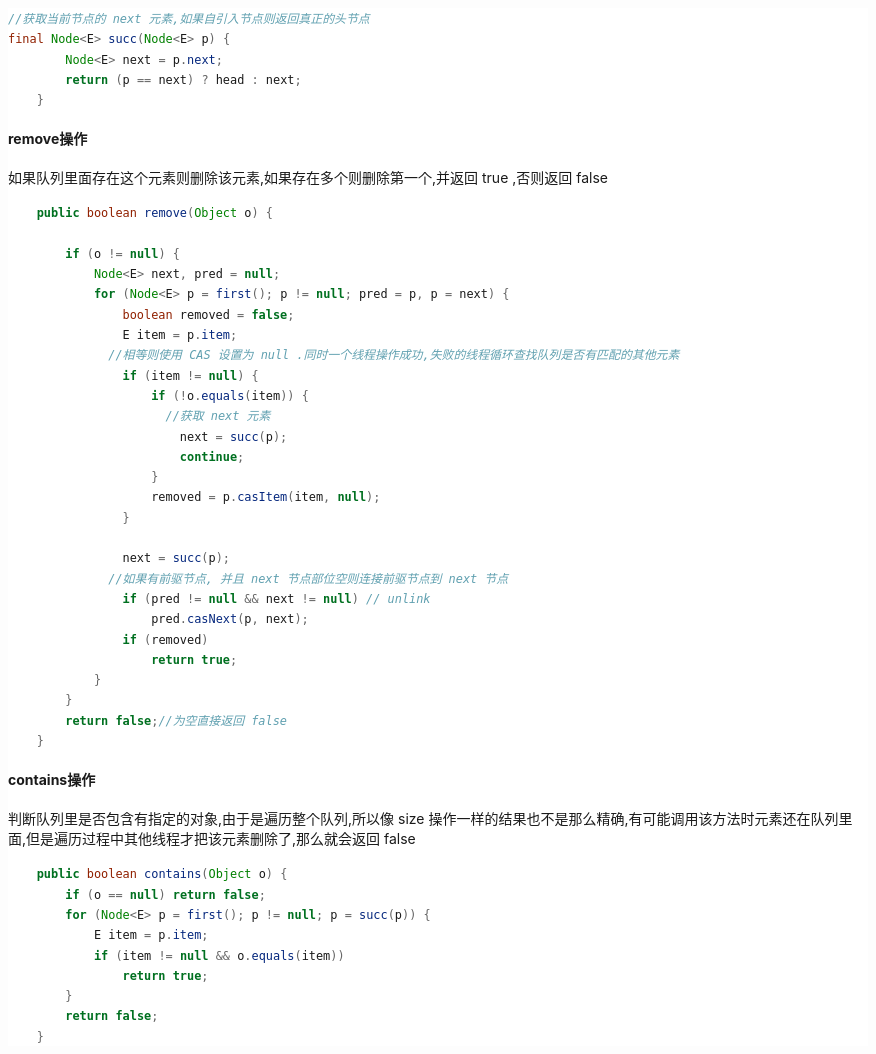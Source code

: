 
```java
//获取当前节点的 next 元素,如果自引入节点则返回真正的头节点   
final Node<E> succ(Node<E> p) {
        Node<E> next = p.next;
        return (p == next) ? head : next;
    }
```

#### remove操作

如果队列里面存在这个元素则删除该元素,如果存在多个则删除第一个,并返回 true ,否则返回 false

```java
    public boolean remove(Object o) {
      
        if (o != null) {
            Node<E> next, pred = null;
            for (Node<E> p = first(); p != null; pred = p, p = next) {
                boolean removed = false;
                E item = p.item;
              //相等则使用 CAS 设置为 null .同时一个线程操作成功,失败的线程循环查找队列是否有匹配的其他元素
                if (item != null) {
                    if (!o.equals(item)) {
                      //获取 next 元素
                        next = succ(p);
                        continue;
                    }
                    removed = p.casItem(item, null);
                }

                next = succ(p);
              //如果有前驱节点, 并且 next 节点部位空则连接前驱节点到 next 节点
                if (pred != null && next != null) // unlink
                    pred.casNext(p, next);
                if (removed)
                    return true;
            }
        }
        return false;//为空直接返回 false
    }
```

#### contains操作

判断队列里是否包含有指定的对象,由于是遍历整个队列,所以像 size 操作一样的结果也不是那么精确,有可能调用该方法时元素还在队列里面,但是遍历过程中其他线程才把该元素删除了,那么就会返回 false

```java
    public boolean contains(Object o) {
        if (o == null) return false;
        for (Node<E> p = first(); p != null; p = succ(p)) {
            E item = p.item;
            if (item != null && o.equals(item))
                return true;
        }
        return false;
    }
```